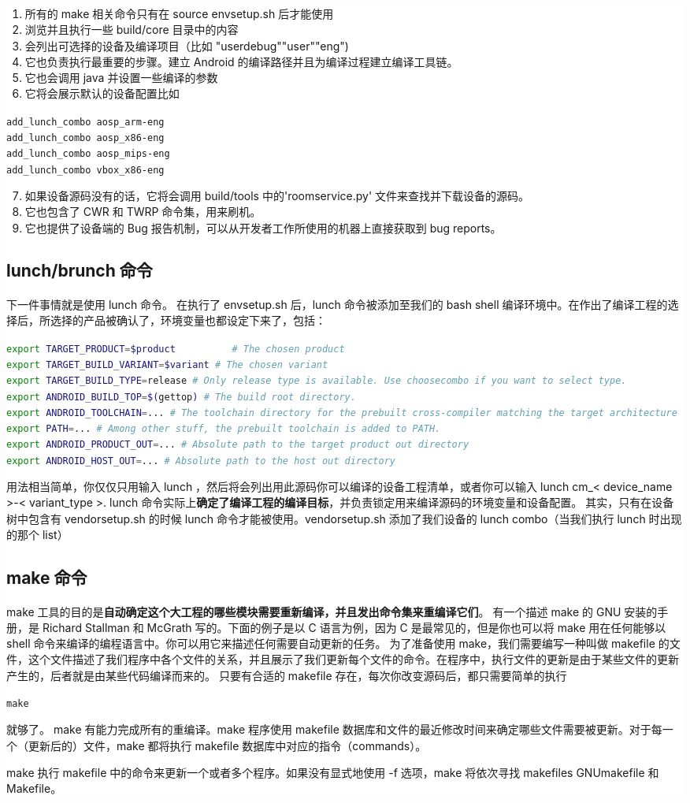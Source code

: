 1. 所有的 make 相关命令只有在 source envsetup.sh 后才能使用
2. 浏览并且执行一些 build/core 目录中的内容
3. 会列出可选择的设备及编译项目（比如 "userdebug""user""eng")
4. 它也负责执行最重要的步骤。建立 Android 的编译路径并且为编译过程建立编译工具链。
5. 它也会调用 java 并设置一些编译的参数
6. 它将会展示默认的设备配置比如
```
add_lunch_combo aosp_arm-eng
add_lunch_combo aosp_x86-eng
add_lunch_combo aosp_mips-eng
add_lunch_combo vbox_x86-eng
```
7. 如果设备源码没有的话，它将会调用 build/tools 中的'roomservice.py' 文件来查找并下载设备的源码。
8. 它也包含了 CWR 和 TWRP 命令集，用来刷机。
9. 它也提供了设备端的 Bug 报告机制，可以从开发者工作所使用的机器上直接获取到 bug reports。
## lunch/brunch 命令
下一件事情就是使用 lunch 命令。
在执行了 envsetup.sh 后，lunch 命令被添加至我们的 bash shell 编译环境中。在作出了编译工程的选择后，所选择的产品被确认了，环境变量也都设定下来了，包括：
```bash
export TARGET_PRODUCT=$product 			# The chosen product
export TARGET_BUILD_VARIANT=$variant # The chosen variant
export TARGET_BUILD_TYPE=release # Only release type is available. Use choosecombo if you want to select type.
export ANDROID_BUILD_TOP=$(gettop) # The build root directory.
export ANDROID_TOOLCHAIN=... # The toolchain directory for the prebuilt cross-compiler matching the target architecture
export PATH=... # Among other stuff, the prebuilt toolchain is added to PATH.
export ANDROID_PRODUCT_OUT=... # Absolute path to the target product out directory
export ANDROID_HOST_OUT=... # Absolute path to the host out directory
```
用法相当简单，你仅仅只用输入 lunch ，然后将会列出用此源码你可以编译的设备工程清单，或者你可以输入 lunch cm_< device_name >-< variant_type >.
lunch 命令实际上**确定了编译工程的编译目标**，并负责锁定用来编译源码的环境变量和设备配置。
其实，只有在设备树中包含有 vendorsetup.sh 的时候 lunch 命令才能被使用。vendorsetup.sh 添加了我们设备的 lunch combo（当我们执行 lunch 时出现的那个 list）

## make 命令
make 工具的目的是**自动确定这个大工程的哪些模块需要重新编译，并且发出命令集来重编译它们**。
有一个描述 make 的 GNU 安装的手册，是 Richard Stallman 和 McGrath 写的。下面的例子是以 C 语言为例，因为 C 是最常见的，但是你也可以将 make 用在任何能够以 shell 命令来编译的编程语言中。你可以用它来描述任何需要自动更新的任务。
为了准备使用 make，我们需要编写一种叫做 makefile 的文件，这个文件描述了我们程序中各个文件的关系，并且展示了我们更新每个文件的命令。在程序中，执行文件的更新是由于某些文件的更新产生的，后者就是由某些代码编译而来的。
只要有合适的 makefile 存在，每次你改变源码后，都只需要简单的执行
```shell
make
```
就够了。
make 有能力完成所有的重编译。make 程序使用 makefile 数据库和文件的最近修改时间来确定哪些文件需要被更新。对于每一个（更新后的）文件，make 都将执行 makefile 数据库中对应的指令（commands）。

make 执行 makefile 中的命令来更新一个或者多个程序。如果没有显式地使用 -f 选项，make 将依次寻找 makefiles GNUmakefile 和 Makefile。
